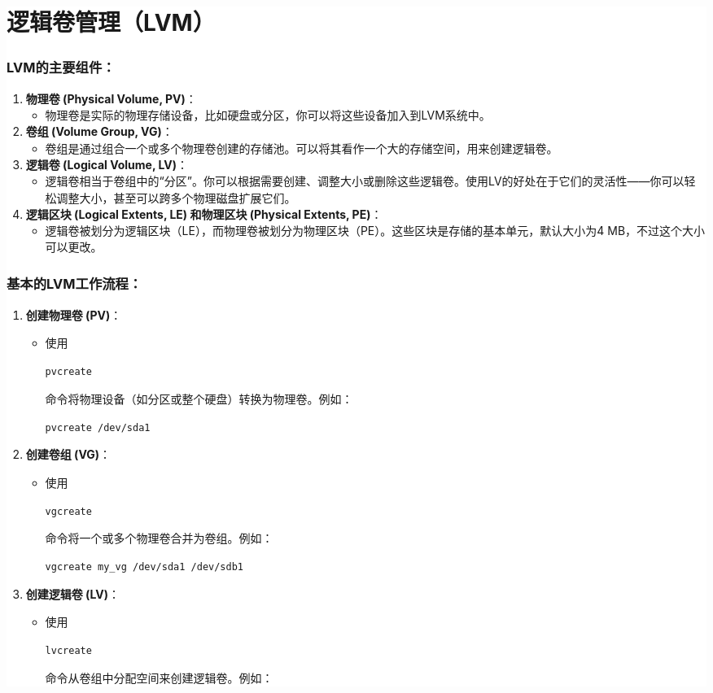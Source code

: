 


   



#  逻辑卷管理（LVM）

### LVM的主要组件：

1. **物理卷 (Physical Volume, PV)**：
   - 物理卷是实际的物理存储设备，比如硬盘或分区，你可以将这些设备加入到LVM系统中。
2. **卷组 (Volume Group, VG)**：
   - 卷组是通过组合一个或多个物理卷创建的存储池。可以将其看作一个大的存储空间，用来创建逻辑卷。
3. **逻辑卷 (Logical Volume, LV)**：
   - 逻辑卷相当于卷组中的“分区”。你可以根据需要创建、调整大小或删除这些逻辑卷。使用LV的好处在于它们的灵活性——你可以轻松调整大小，甚至可以跨多个物理磁盘扩展它们。
4. **逻辑区块 (Logical Extents, LE) 和物理区块 (Physical Extents, PE)**：
   - 逻辑卷被划分为逻辑区块（LE），而物理卷被划分为物理区块（PE）。这些区块是存储的基本单元，默认大小为4 MB，不过这个大小可以更改。

### 基本的LVM工作流程：

1. **创建物理卷 (PV)**：

   - 使用

     ```
     pvcreate
     ```

     命令将物理设备（如分区或整个硬盘）转换为物理卷。例如：

     ```
     pvcreate /dev/sda1
     ```

2. **创建卷组 (VG)**：

   - 使用

     ```
     vgcreate
     ```

     命令将一个或多个物理卷合并为卷组。例如：

     ```
     vgcreate my_vg /dev/sda1 /dev/sdb1
     ```

3. **创建逻辑卷 (LV)**：

   - 使用

     ```
     lvcreate
     ```

     命令从卷组中分配空间来创建逻辑卷。例如：
